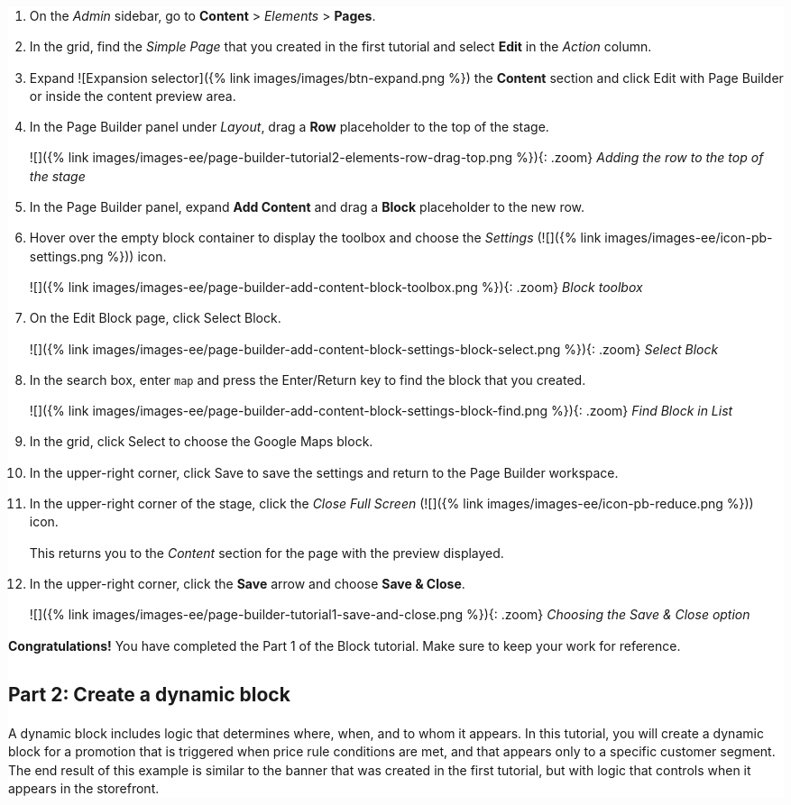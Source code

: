 1. On the _Admin_ sidebar, go to **Content** > _Elements_ > **Pages**.

1. In the grid, find the _Simple Page_ that you created in the first tutorial and select **Edit** in the _Action_ column.

1. Expand ![Expansion selector]({% link images/images/btn-expand.png %}) the **Content** section and click <span class="btn">Edit with Page Builder</span> or inside the content preview area.

1. In the Page Builder panel under _Layout_, drag a **Row** placeholder to the top of the stage.

   ![]({% link images/images-ee/page-builder-tutorial2-elements-row-drag-top.png %}){: .zoom}
   _Adding the row to the top of the stage_

1. In the Page Builder panel, expand **Add Content** and drag a **Block** placeholder to the new row.

1. Hover over the empty block container to display the toolbox and choose the _Settings_ (![]({% link images/images-ee/icon-pb-settings.png %})) icon.

   ![]({% link images/images-ee/page-builder-add-content-block-toolbox.png %}){: .zoom}
   _Block toolbox_

1. On the Edit Block page, click <span class="btn">Select Block</span>.

   ![]({% link images/images-ee/page-builder-add-content-block-settings-block-select.png %}){: .zoom}
   _Select Block_

1. In the search box, enter `map` and press the Enter/Return key to find the block that you created.

   ![]({% link images/images-ee/page-builder-add-content-block-settings-block-find.png %}){: .zoom}
   _Find Block in List_

1. In the grid, click <span class="btn">Select</span> to choose the Google Maps block.

1. In the upper-right corner, click <span class="btn">Save</span> to save the settings and return to the Page Builder workspace.

1. In the upper-right corner of the stage, click the _Close Full Screen_ (![]({% link images/images-ee/icon-pb-reduce.png %})) icon.

   This returns you to the _Content_ section for the page with the preview displayed.

1. In the upper-right corner, click the **Save** arrow and choose **Save & Close**.

   ![]({% link images/images-ee/page-builder-tutorial1-save-and-close.png %}){: .zoom}
   _Choosing the Save & Close option_

**Congratulations!** You have completed the Part 1 of the Block tutorial. Make sure to keep your work for reference.

## Part 2: Create a dynamic block

A dynamic block includes logic that determines where, when, and to whom it appears. In this tutorial, you will create a dynamic block for a promotion that is triggered when price rule conditions are met, and that appears only to a specific customer segment. The end result of this example is similar to the banner that was created in the first tutorial, but with logic that controls when it appears in the storefront.
